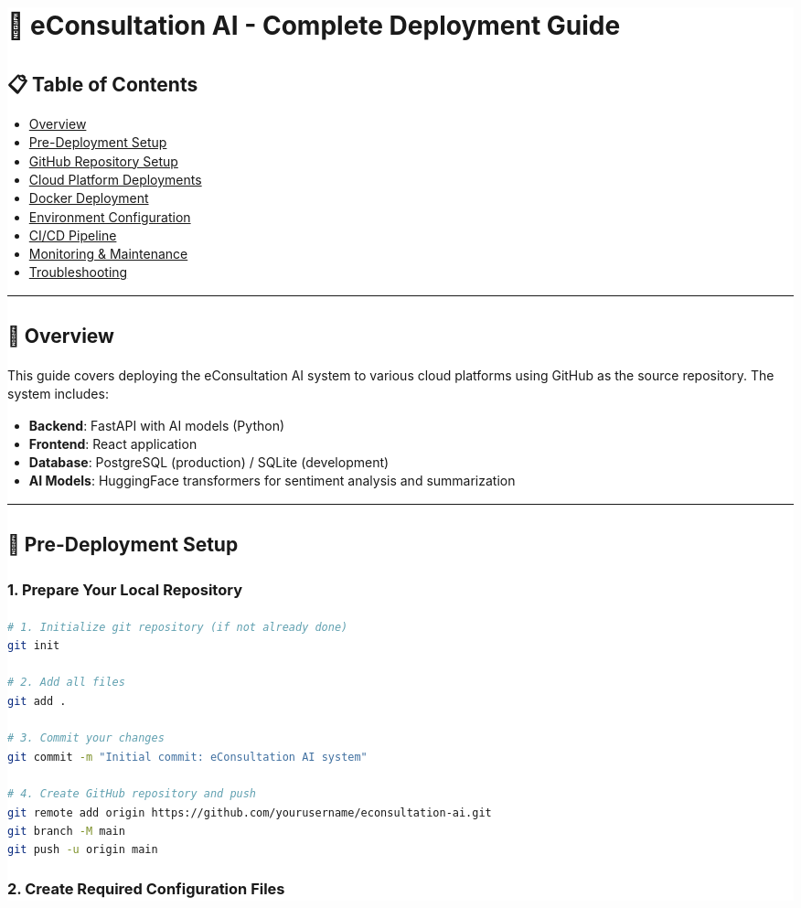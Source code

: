 # 🚀 eConsultation AI - Complete Deployment Guide

## 📋 Table of Contents

- [Overview](#overview)
- [Pre-Deployment Setup](#pre-deployment-setup)
- [GitHub Repository Setup](#github-repository-setup)
- [Cloud Platform Deployments](#cloud-platform-deployments)
- [Docker Deployment](#docker-deployment)
- [Environment Configuration](#environment-configuration)
- [CI/CD Pipeline](#cicd-pipeline)
- [Monitoring & Maintenance](#monitoring--maintenance)
- [Troubleshooting](#troubleshooting)

---

## 🎯 Overview

This guide covers deploying the eConsultation AI system to various cloud platforms using GitHub as the source repository. The system includes:

- **Backend**: FastAPI with AI models (Python)
- **Frontend**: React application
- **Database**: PostgreSQL (production) / SQLite (development)
- **AI Models**: HuggingFace transformers for sentiment analysis and summarization

---

## 🔧 Pre-Deployment Setup

### 1. Prepare Your Local Repository

```bash
# 1. Initialize git repository (if not already done)
git init

# 2. Add all files
git add .

# 3. Commit your changes
git commit -m "Initial commit: eConsultation AI system"

# 4. Create GitHub repository and push
git remote add origin https://github.com/yourusername/econsultation-ai.git
git branch -M main
git push -u origin main
```

### 2. Create Required Configuration Files
